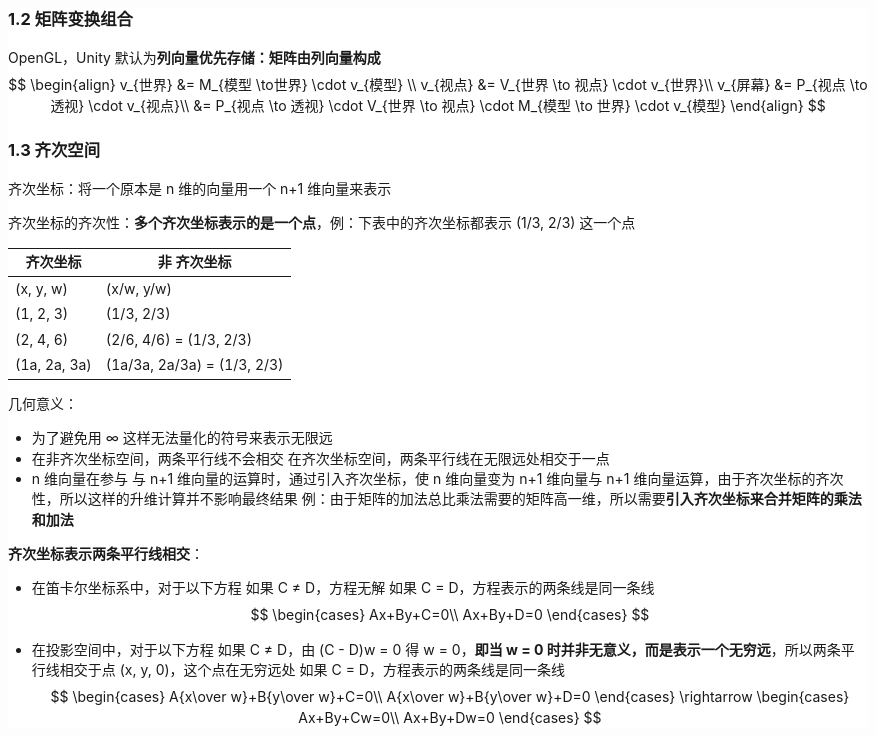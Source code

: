 

### 1.2 矩阵变换组合

OpenGL，Unity 默认为**列向量优先存储：矩阵由列向量构成**
$$
\begin{align}
v_{世界} &= M_{模型 \to世界} \cdot v_{模型} \\
v_{视点} &= V_{世界 \to 视点} \cdot v_{世界}\\
v_{屏幕} &= P_{视点 \to 透视} \cdot v_{视点}\\
&= P_{视点 \to 透视} \cdot V_{世界 \to 视点} \cdot M_{模型 \to 世界} \cdot v_{模型}
\end{align}
$$



### 1.3 齐次空间

齐次坐标：将一个原本是 n 维的向量用一个 n+1 维向量来表示

齐次坐标的齐次性：**多个齐次坐标表示的是一个点**，例：下表中的齐次坐标都表示 (1/3, 2/3) 这一个点

| 齐次坐标     | 非 齐次坐标                   |
| ------------ | ----------------------------- |
| (x, y, w)    | (x/w,  y/w)                   |
| (1, 2, 3)    | (1/3,  2/3)                   |
| (2, 4, 6)    | (2/6,  4/6) = (1/3,  2/3)     |
| (1a, 2a, 3a) | (1a/3a,  2a/3a) = (1/3,  2/3) |

几何意义：

- 为了避免用 $\infty$ 这样无法量化的符号来表示无限远
- 在非齐次坐标空间，两条平行线不会相交
  在齐次坐标空间，两条平行线在无限远处相交于一点
- n 维向量在参与 与 n+1 维向量的运算时，通过引入齐次坐标，使 n 维向量变为 n+1 维向量与 n+1 维向量运算，由于齐次坐标的齐次性，所以这样的升维计算并不影响最终结果
  例：由于矩阵的加法总比乘法需要的矩阵高一维，所以需要**引入齐次坐标来合并矩阵的乘法和加法**



**齐次坐标表示两条平行线相交**：

- 在笛卡尔坐标系中，对于以下方程
  如果 C $\neq$ D，方程无解
  如果 C $=$ D，方程表示的两条线是同一条线
  $$
  \begin{cases}
  Ax+By+C=0\\
  Ax+By+D=0
  \end{cases}
  $$

- 在投影空间中，对于以下方程
  如果 C $\neq$ D，由 (C - D)w = 0 得 w = 0，**即当 w = 0 时并非无意义，而是表示一个无穷远**，所以两条平行线相交于点 (x, y, 0)，这个点在无穷远处
  如果 C $=$ D，方程表示的两条线是同一条线
  $$
  \begin{cases}
  A{x\over w}+B{y\over w}+C=0\\
  A{x\over w}+B{y\over w}+D=0
  \end{cases}
  \rightarrow
  \begin{cases}
  Ax+By+Cw=0\\
  Ax+By+Dw=0
  \end{cases}
  $$
